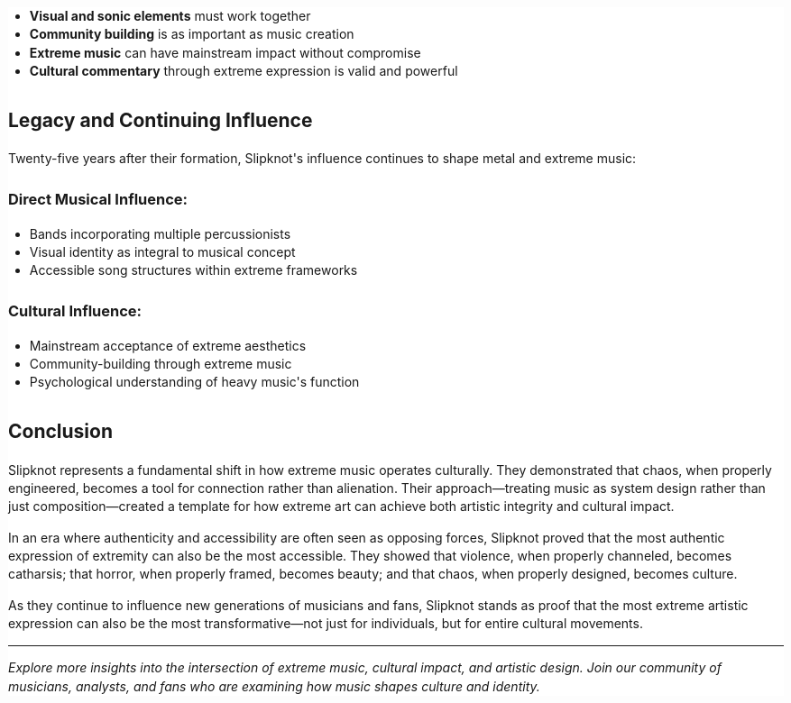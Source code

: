 - **Visual and sonic elements** must work together
- **Community building** is as important as music creation
- **Extreme music** can have mainstream impact without compromise
- **Cultural commentary** through extreme expression is valid and powerful

## Legacy and Continuing Influence

Twenty-five years after their formation, Slipknot's influence continues to shape metal and extreme music:

### Direct Musical Influence:

- Bands incorporating multiple percussionists
- Visual identity as integral to musical concept
- Accessible song structures within extreme frameworks

### Cultural Influence:

- Mainstream acceptance of extreme aesthetics
- Community-building through extreme music
- Psychological understanding of heavy music's function

## Conclusion

Slipknot represents a fundamental shift in how extreme music operates culturally. They demonstrated that chaos, when properly engineered, becomes a tool for connection rather than alienation. Their approach—treating music as system design rather than just composition—created a template for how extreme art can achieve both artistic integrity and cultural impact.

In an era where authenticity and accessibility are often seen as opposing forces, Slipknot proved that the most authentic expression of extremity can also be the most accessible. They showed that violence, when properly channeled, becomes catharsis; that horror, when properly framed, becomes beauty; and that chaos, when properly designed, becomes culture.

As they continue to influence new generations of musicians and fans, Slipknot stands as proof that the most extreme artistic expression can also be the most transformative—not just for individuals, but for entire cultural movements.

---

_Explore more insights into the intersection of extreme music, cultural impact, and artistic design. Join our community of musicians, analysts, and fans who are examining how music shapes culture and identity._
